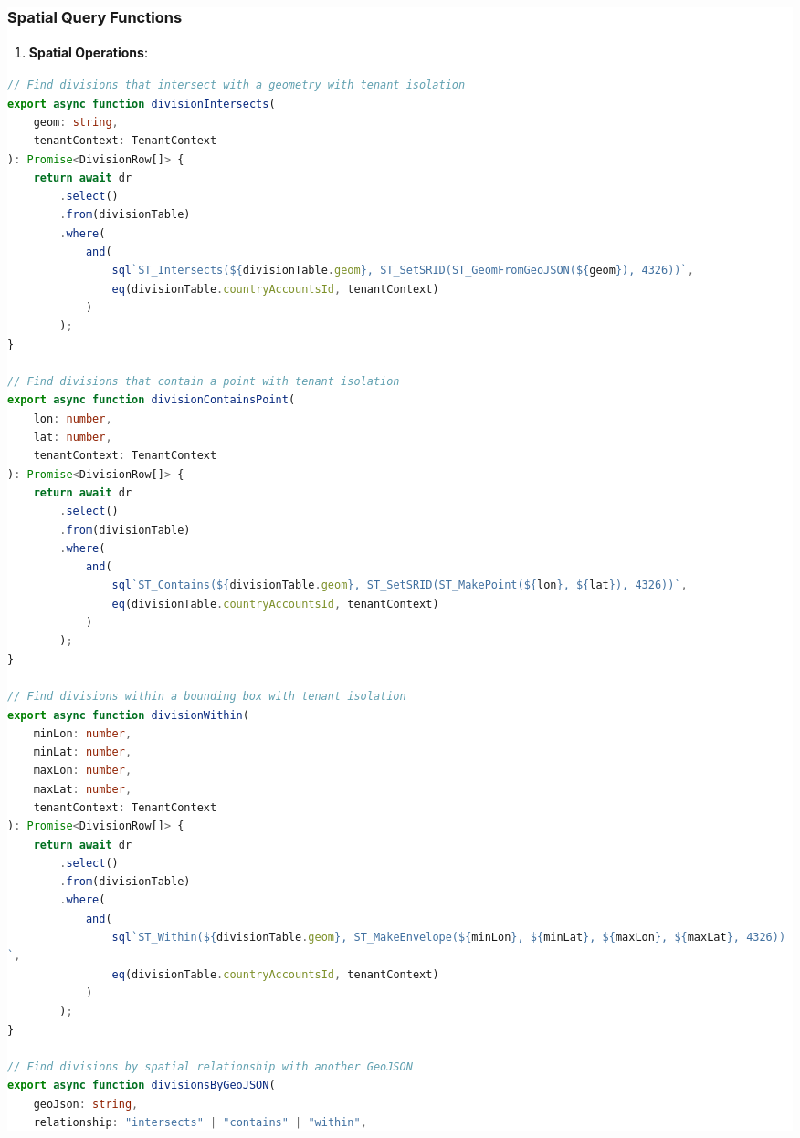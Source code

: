 ### Spatial Query Functions

1. **Spatial Operations**:

```typescript
// Find divisions that intersect with a geometry with tenant isolation
export async function divisionIntersects(
	geom: string,
	tenantContext: TenantContext
): Promise<DivisionRow[]> {
	return await dr
		.select()
		.from(divisionTable)
		.where(
			and(
				sql`ST_Intersects(${divisionTable.geom}, ST_SetSRID(ST_GeomFromGeoJSON(${geom}), 4326))`,
				eq(divisionTable.countryAccountsId, tenantContext)
			)
		);
}

// Find divisions that contain a point with tenant isolation
export async function divisionContainsPoint(
	lon: number,
	lat: number,
	tenantContext: TenantContext
): Promise<DivisionRow[]> {
	return await dr
		.select()
		.from(divisionTable)
		.where(
			and(
				sql`ST_Contains(${divisionTable.geom}, ST_SetSRID(ST_MakePoint(${lon}, ${lat}), 4326))`,
				eq(divisionTable.countryAccountsId, tenantContext)
			)
		);
}

// Find divisions within a bounding box with tenant isolation
export async function divisionWithin(
	minLon: number,
	minLat: number,
	maxLon: number,
	maxLat: number,
	tenantContext: TenantContext
): Promise<DivisionRow[]> {
	return await dr
		.select()
		.from(divisionTable)
		.where(
			and(
				sql`ST_Within(${divisionTable.geom}, ST_MakeEnvelope(${minLon}, ${minLat}, ${maxLon}, ${maxLat}, 4326))`,
				eq(divisionTable.countryAccountsId, tenantContext)
			)
		);
}

// Find divisions by spatial relationship with another GeoJSON
export async function divisionsByGeoJSON(
	geoJson: string,
	relationship: "intersects" | "contains" | "within",
```